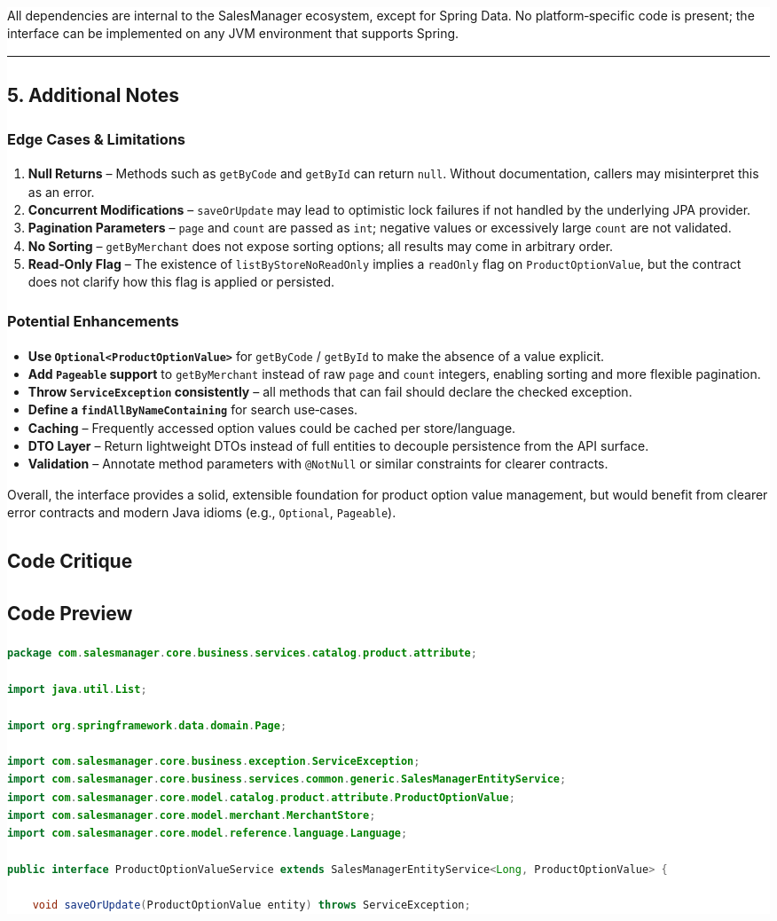 All dependencies are internal to the SalesManager ecosystem, except for Spring Data. No platform‑specific code is present; the interface can be implemented on any JVM environment that supports Spring.

---

## 5. Additional Notes  

### Edge Cases & Limitations  

1. **Null Returns** – Methods such as `getByCode` and `getById` can return `null`. Without documentation, callers may misinterpret this as an error.  
2. **Concurrent Modifications** – `saveOrUpdate` may lead to optimistic lock failures if not handled by the underlying JPA provider.  
3. **Pagination Parameters** – `page` and `count` are passed as `int`; negative values or excessively large `count` are not validated.  
4. **No Sorting** – `getByMerchant` does not expose sorting options; all results may come in arbitrary order.  
5. **Read‑Only Flag** – The existence of `listByStoreNoReadOnly` implies a `readOnly` flag on `ProductOptionValue`, but the contract does not clarify how this flag is applied or persisted.  

### Potential Enhancements  

- **Use `Optional<ProductOptionValue>`** for `getByCode` / `getById` to make the absence of a value explicit.  
- **Add `Pageable` support** to `getByMerchant` instead of raw `page` and `count` integers, enabling sorting and more flexible pagination.  
- **Throw `ServiceException` consistently** – all methods that can fail should declare the checked exception.  
- **Define a `findAllByNameContaining`** for search use‑cases.  
- **Caching** – Frequently accessed option values could be cached per store/language.  
- **DTO Layer** – Return lightweight DTOs instead of full entities to decouple persistence from the API surface.  
- **Validation** – Annotate method parameters with `@NotNull` or similar constraints for clearer contracts.

Overall, the interface provides a solid, extensible foundation for product option value management, but would benefit from clearer error contracts and modern Java idioms (e.g., `Optional`, `Pageable`).

## Code Critique



## Code Preview

```java
package com.salesmanager.core.business.services.catalog.product.attribute;

import java.util.List;

import org.springframework.data.domain.Page;

import com.salesmanager.core.business.exception.ServiceException;
import com.salesmanager.core.business.services.common.generic.SalesManagerEntityService;
import com.salesmanager.core.model.catalog.product.attribute.ProductOptionValue;
import com.salesmanager.core.model.merchant.MerchantStore;
import com.salesmanager.core.model.reference.language.Language;

public interface ProductOptionValueService extends SalesManagerEntityService<Long, ProductOptionValue> {

	void saveOrUpdate(ProductOptionValue entity) throws ServiceException;

```